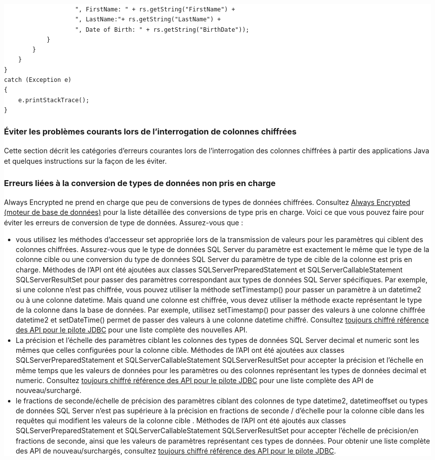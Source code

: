 ```
                    ", FirstName: " + rs.getString("FirstName") +
                    ", LastName:"+ rs.getString("LastName") +
                    ", Date of Birth: " + rs.getString("BirthDate"));
            }
        }
    }
}
catch (Exception e)
{
    e.printStackTrace();
}
```

### <a name="avoiding-common-problems-when-querying-encrypted-columns"></a>Éviter les problèmes courants lors de l’interrogation de colonnes chiffrées
Cette section décrit les catégories d’erreurs courantes lors de l’interrogation des colonnes chiffrées à partir des applications Java et quelques instructions sur la façon de les éviter.

### <a name="unsupported-data-type-conversion-errors"></a>Erreurs liées à la conversion de types de données non pris en charge
Always Encrypted ne prend en charge que peu de conversions de types de données chiffrées. Consultez [Always Encrypted (moteur de base de données)](../../relational-databases/security/encryption/always-encrypted-database-engine.md) pour la liste détaillée des conversions de type pris en charge. Voici ce que vous pouvez faire pour éviter les erreurs de conversion de type de données. Assurez-vous que :

- vous utilisez les méthodes d’accesseur set appropriée lors de la transmission de valeurs pour les paramètres qui ciblent des colonnes chiffrées. Assurez-vous que le type de données SQL Server du paramètre est exactement le même que le type de la colonne cible ou une conversion du type de données SQL Server du paramètre de type de cible de la colonne est pris en charge. Méthodes de l’API ont été ajoutées aux classes SQLServerPreparedStatement et SQLServerCallableStatement SQLServerResultSet pour passer des paramètres correspondant aux types de données SQL Server spécifiques. Par exemple, si une colonne n’est pas chiffrée, vous pouvez utiliser la méthode setTimestamp() pour passer un paramètre à un datetime2 ou à une colonne datetime. Mais quand une colonne est chiffrée, vous devez utiliser la méthode exacte représentant le type de la colonne dans la base de données. Par exemple, utilisez setTimestamp() pour passer des valeurs à une colonne chiffrée datetime2 et setDateTime() permet de passer des valeurs à une colonne datetime chiffré. Consultez [toujours chiffré référence des API pour le pilote JDBC](../../connect/jdbc/always-encrypted-api-reference-for-the-jdbc-driver.md) pour une liste complète des nouvelles API.
- La précision et l’échelle des paramètres ciblant les colonnes des types de données SQL Server decimal et numeric sont les mêmes que celles configurées pour la colonne cible. Méthodes de l’API ont été ajoutées aux classes SQLServerPreparedStatement et SQLServerCallableStatement SQLServerResultSet pour accepter la précision et l’échelle en même temps que les valeurs de données pour les paramètres ou des colonnes représentant les types de données decimal et numeric. Consultez [toujours chiffré référence des API pour le pilote JDBC](../../connect/jdbc/always-encrypted-api-reference-for-the-jdbc-driver.md) pour une liste complète des API de nouveau/surchargé.  
- le fractions de seconde/échelle de précision des paramètres ciblant des colonnes de type datetime2, datetimeoffset ou types de données SQL Server n’est pas supérieure à la précision en fractions de seconde / d’échelle pour la colonne cible dans les requêtes qui modifient les valeurs de la colonne cible . Méthodes de l’API ont été ajoutés aux classes SQLServerPreparedStatement et SQLServerCallableStatement SQLServerResultSet pour accepter l’échelle de précision/en fractions de seconde, ainsi que les valeurs de paramètres représentant ces types de données. Pour obtenir une liste complète des API de nouveau/surchargés, consultez [toujours chiffré référence des API pour le pilote JDBC](../../connect/jdbc/always-encrypted-api-reference-for-the-jdbc-driver.md).   
